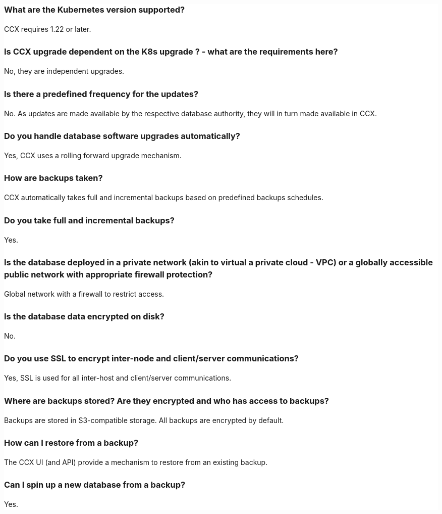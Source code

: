 ### What are the Kubernetes version supported?

CCX requires 1.22 or later.

### Is CCX upgrade dependent on the K8s upgrade ? - what are the requirements here?

No, they are independent upgrades.

### Is there a predefined frequency for the updates?

No. As updates are made available by the respective database authority, they will in turn made available in CCX.

### Do you handle database software upgrades automatically?

Yes, CCX uses a rolling forward upgrade mechanism.

### How are backups taken?

CCX automatically takes full and incremental backups based on predefined backups schedules.

### Do you take full and incremental backups?

Yes.

### Is the database deployed in a private network (akin to virtual a private cloud - VPC) or a globally accessible public network with appropriate firewall protection?

Global network with a firewall to restrict access.

### Is the database data encrypted on disk?

No.

### Do you use SSL to encrypt inter-node and client/server communications?

Yes, SSL is used for all inter-host and client/server communications.

### Where are backups stored? Are they encrypted and who has access to backups?

Backups are stored in S3-compatible storage. All backups are encrypted by default.

### How can I restore from a backup?

The CCX UI (and API) provide a mechanism to restore from an existing backup.

### Can I spin up a new database from a backup?

Yes.
